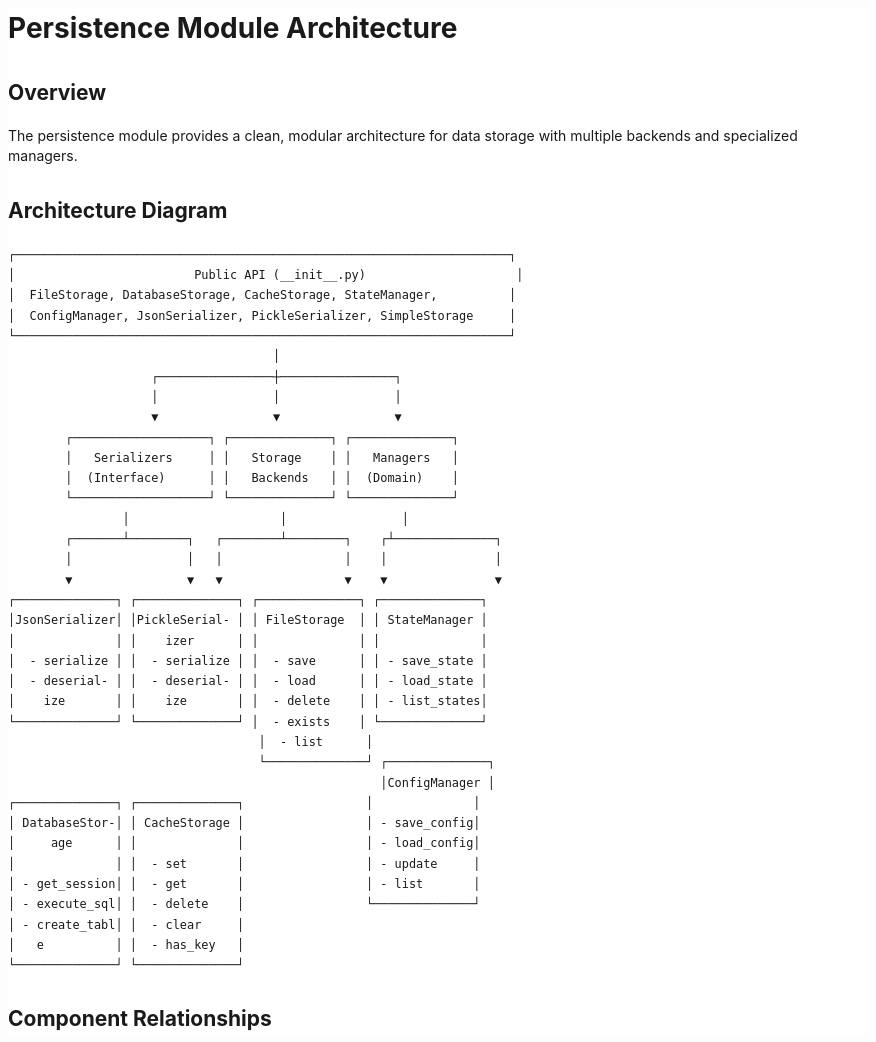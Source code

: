# Persistence Module Architecture

## Overview

The persistence module provides a clean, modular architecture for data storage with multiple backends and specialized managers.

## Architecture Diagram

```
┌─────────────────────────────────────────────────────────────────────┐
│                         Public API (__init__.py)                     │
│  FileStorage, DatabaseStorage, CacheStorage, StateManager,          │
│  ConfigManager, JsonSerializer, PickleSerializer, SimpleStorage     │
└─────────────────────────────────────────────────────────────────────┘
                                     │
                    ┌────────────────┼────────────────┐
                    │                │                │
                    ▼                ▼                ▼
        ┌───────────────────┐ ┌──────────────┐ ┌──────────────┐
        │   Serializers     │ │   Storage    │ │   Managers   │
        │  (Interface)      │ │   Backends   │ │  (Domain)    │
        └───────────────────┘ └──────────────┘ └──────────────┘
                │                     │                │
        ┌───────┴────────┐   ┌────────┴────────┐    ┌┴──────────────┐
        │                │   │                 │    │               │
        ▼                ▼   ▼                 ▼    ▼               ▼
┌──────────────┐ ┌──────────────┐ ┌──────────────┐ ┌──────────────┐
│JsonSerializer│ │PickleSerial- │ │ FileStorage  │ │ StateManager │
│              │ │    izer      │ │              │ │              │
│  - serialize │ │  - serialize │ │  - save      │ │ - save_state │
│  - deserial- │ │  - deserial- │ │  - load      │ │ - load_state │
│    ize       │ │    ize       │ │  - delete    │ │ - list_states│
└──────────────┘ └──────────────┘ │  - exists    │ └──────────────┘
                                   │  - list      │
                                   └──────────────┘ ┌──────────────┐
                                                    │ConfigManager │
┌──────────────┐ ┌──────────────┐                 │              │
│ DatabaseStor-│ │ CacheStorage │                 │ - save_config│
│     age      │ │              │                 │ - load_config│
│              │ │  - set       │                 │ - update     │
│ - get_session│ │  - get       │                 │ - list       │
│ - execute_sql│ │  - delete    │                 └──────────────┘
│ - create_tabl│ │  - clear     │
│   e          │ │  - has_key   │
└──────────────┘ └──────────────┘
```

## Component Relationships
